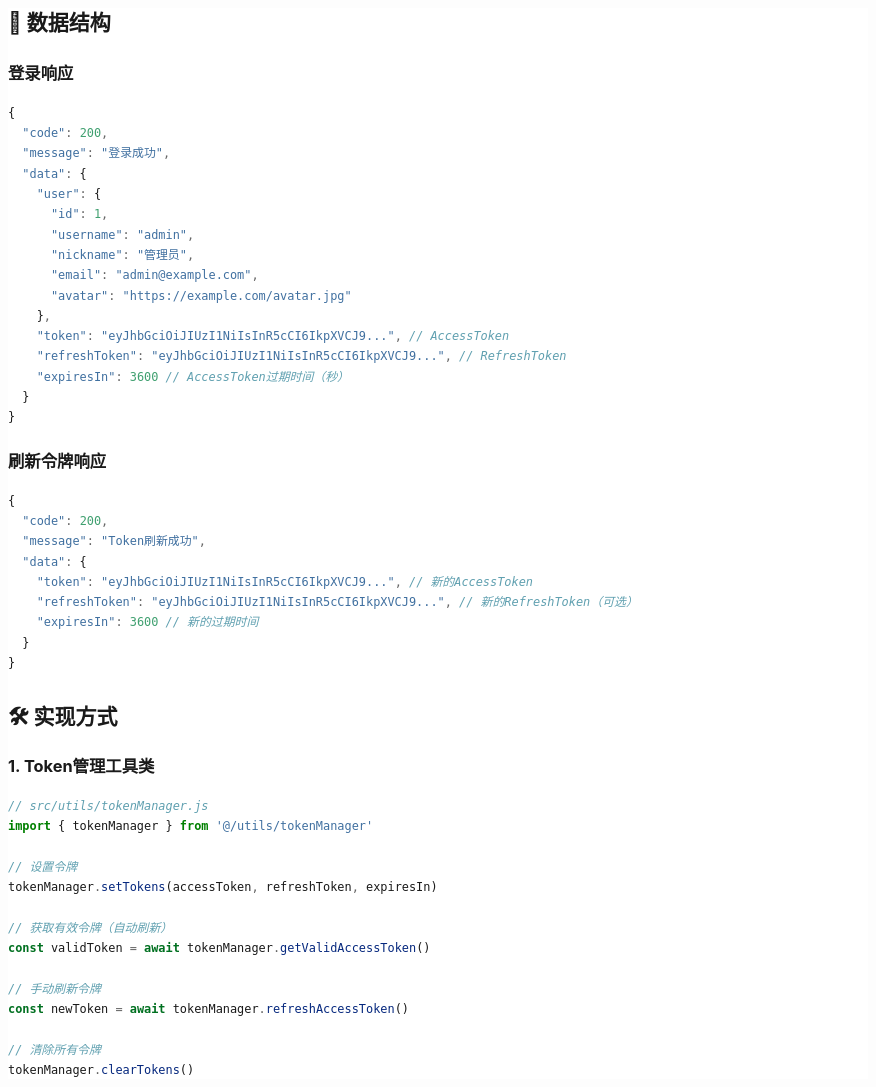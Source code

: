 ## 📝 **数据结构**

### **登录响应**
```javascript
{
  "code": 200,
  "message": "登录成功",
  "data": {
    "user": {
      "id": 1,
      "username": "admin",
      "nickname": "管理员",
      "email": "admin@example.com",
      "avatar": "https://example.com/avatar.jpg"
    },
    "token": "eyJhbGciOiJIUzI1NiIsInR5cCI6IkpXVCJ9...", // AccessToken
    "refreshToken": "eyJhbGciOiJIUzI1NiIsInR5cCI6IkpXVCJ9...", // RefreshToken
    "expiresIn": 3600 // AccessToken过期时间（秒）
  }
}
```

### **刷新令牌响应**
```javascript
{
  "code": 200,
  "message": "Token刷新成功",
  "data": {
    "token": "eyJhbGciOiJIUzI1NiIsInR5cCI6IkpXVCJ9...", // 新的AccessToken
    "refreshToken": "eyJhbGciOiJIUzI1NiIsInR5cCI6IkpXVCJ9...", // 新的RefreshToken（可选）
    "expiresIn": 3600 // 新的过期时间
  }
}
```

## 🛠️ **实现方式**

### **1. Token管理工具类**

```javascript
// src/utils/tokenManager.js
import { tokenManager } from '@/utils/tokenManager'

// 设置令牌
tokenManager.setTokens(accessToken, refreshToken, expiresIn)

// 获取有效令牌（自动刷新）
const validToken = await tokenManager.getValidAccessToken()

// 手动刷新令牌
const newToken = await tokenManager.refreshAccessToken()

// 清除所有令牌
tokenManager.clearTokens()
```
